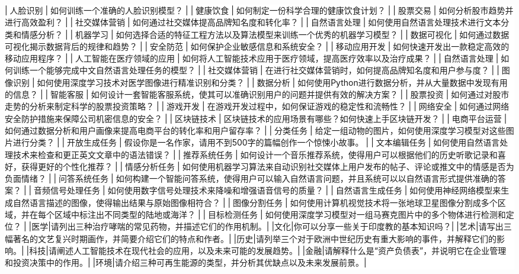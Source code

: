 | 人脸识别                                          | 如何训练一个准确的人脸识别模型？                                             |
| 健康饮食                                          | 如何制定一份科学合理的健康饮食计划？                                       |
| 股票交易                                          | 如何分析股市趋势并进行高效盈利？                                           |
| 社交媒体营销                                      | 如何通过社交媒体提高品牌知名度和转化率？                                   |
| 自然语言处理                                      | 如何使用自然语言处理技术进行文本分类和情感分析？                           |
| 机器学习                                          | 如何选择合适的特征工程方法以及算法模型来训练一个优秀的机器学习模型？     |
| 数据可视化                                        | 如何通过数据可视化揭示数据背后的规律和趋势？                               |
| 安全防范                                          | 如何保护企业敏感信息和系统安全？                                           |
| 移动应用开发                                      | 如何快速开发出一款稳定高效的移动应用程序？                                 |
| 人工智能在医疗领域的应用                          | 如何将人工智能技术应用于医疗领域，提高医疗效率以及治疗成果？             |
| 自然语言处理                    | 如何训练一个能够完成中文自然语言处理任务的模型？                                                                                                                                                                                                          |
| 社交媒体营销                    | 在进行社交媒体营销时，如何提高品牌知名度和用户参与度？                                                                                                                                                                                                             |
| 图像识别                          | 如何使用深度学习技术对医学图像进行精准识别和分类？                                                                                                                                                                                                      |
| 数据分析                          | 如何使用Python进行数据分析，并从大量数据中发现有用的信息？                                                                                                                                                                                            |
| 智能客服                          | 如何设计一套智能客服系统，使其可以准确识别用户的问题并提供有效的解决方案？                                                                                                                                                                                    |
| 股票投资                          | 如何通过对股市走势的分析来制定科学的股票投资策略？                                                                                                                                                                                                        |
| 游戏开发                          | 在游戏开发过程中，如何保证游戏的稳定性和流畅性？                                                                                                                                                                                                            |
| 网络安全                          | 如何通过网络安全防护措施来保障公司机密信息的安全？                                                                                                                                                                                                            |
| 区块链技术                      | 区块链技术的应用场景有哪些？如何快速上手区块链开发？                                                                                                                                                                                                    |
| 电商平台运营                    | 如何通过数据分析和用户画像来提高电商平台的转化率和用户留存率？                                                                                                                                                                                            |
| 分类任务                    | 给定一组动物的图片，如何使用深度学习模型对这些图片进行分类？                                                                                                    |
| 开放生成任务                | 假设你是一名作家，请用不到500字的篇幅创作一个惊悚小故事。                                                                                                  |
| 文本编辑任务                | 如何使用自然语言处理技术来检查和更正英文文章中的语法错误？                                                                                                |
| 推荐系统任务                | 如何设计一个音乐推荐系统，使得用户可以根据他们的历史听歌记录和喜好，获得更好的个性化推荐？                                                                           |
| 情感分析任务                | 如何使用机器学习算法来自动识别社交媒体上用户发布的帖子、评论或推文中的情感是否为负面情绪？                                                                       |
| 问答系统任务                | 如何构建一个智能问答系统，使得用户可以输入自然语言问题，并且系统可以以自然语言形式提供准确的答案？                                                                 |
| 音频信号处理任务              | 如何使用数字信号处理技术来降噪和增强语音信号的质量？                                                                                                         |
| 自然语言生成任务              | 如何使用神经网络模型来生成自然语言描述的图像，使得输出结果与原始图像相符合？                                                                                        |
| 图像分割任务                | 如何使用计算机视觉技术将一张地球卫星图像分割成多个区域，并在每个区域中标注出不同类型的陆地或海洋？                                                                   |
| 目标检测任务                | 如何使用深度学习模型对一组马赛克图片中的多个物体进行检测和定位？                                                                                               |
|医学|请列出三种治疗哮喘的常见药物，并描述它们的作用机制。|
|文化|你可以分享一些关于印度教的基本知识吗？|
|艺术|请写出三幅著名的文艺复兴时期画作，并简要介绍它们的特点和作者。|
|历史|请列举三个对于欧洲中世纪历史有重大影响的事件，并解释它们的影响。|
|科技|请阐述人工智能技术在现代社会的应用，以及未来可能的发展趋势。|
|金融|请解释什么是“资产负债表”，并说明它在企业管理和投资决策中的作用。|
|环境|请介绍三种可再生能源的类型，并分析其优缺点以及未来发展前景。|